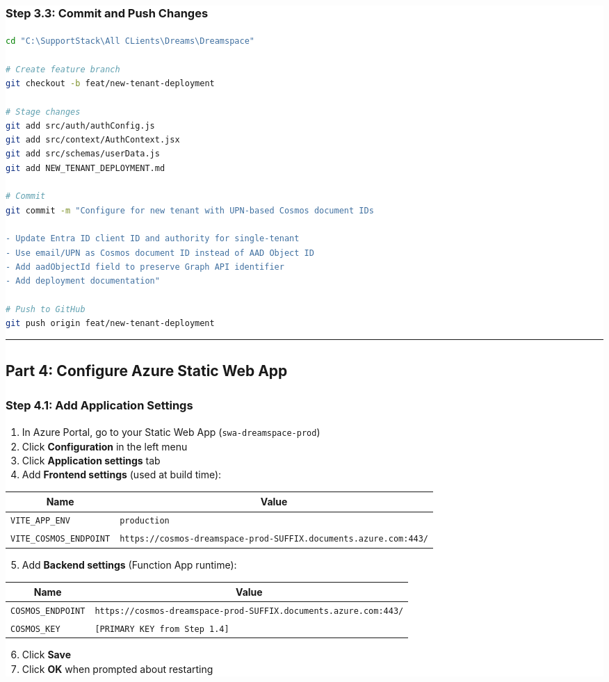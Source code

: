### Step 3.3: Commit and Push Changes

```bash
cd "C:\SupportStack\All CLients\Dreams\Dreamspace"

# Create feature branch
git checkout -b feat/new-tenant-deployment

# Stage changes
git add src/auth/authConfig.js
git add src/context/AuthContext.jsx
git add src/schemas/userData.js
git add NEW_TENANT_DEPLOYMENT.md

# Commit
git commit -m "Configure for new tenant with UPN-based Cosmos document IDs

- Update Entra ID client ID and authority for single-tenant
- Use email/UPN as Cosmos document ID instead of AAD Object ID
- Add aadObjectId field to preserve Graph API identifier
- Add deployment documentation"

# Push to GitHub
git push origin feat/new-tenant-deployment
```

---

## Part 4: Configure Azure Static Web App

### Step 4.1: Add Application Settings

1. In Azure Portal, go to your Static Web App (`swa-dreamspace-prod`)
2. Click **Configuration** in the left menu
3. Click **Application settings** tab
4. Add **Frontend settings** (used at build time):

| Name | Value |
|------|-------|
| `VITE_APP_ENV` | `production` |
| `VITE_COSMOS_ENDPOINT` | `https://cosmos-dreamspace-prod-SUFFIX.documents.azure.com:443/` |

5. Add **Backend settings** (Function App runtime):

| Name | Value |
|------|-------|
| `COSMOS_ENDPOINT` | `https://cosmos-dreamspace-prod-SUFFIX.documents.azure.com:443/` |
| `COSMOS_KEY` | `[PRIMARY KEY from Step 1.4]` |

6. Click **Save**
7. Click **OK** when prompted about restarting
